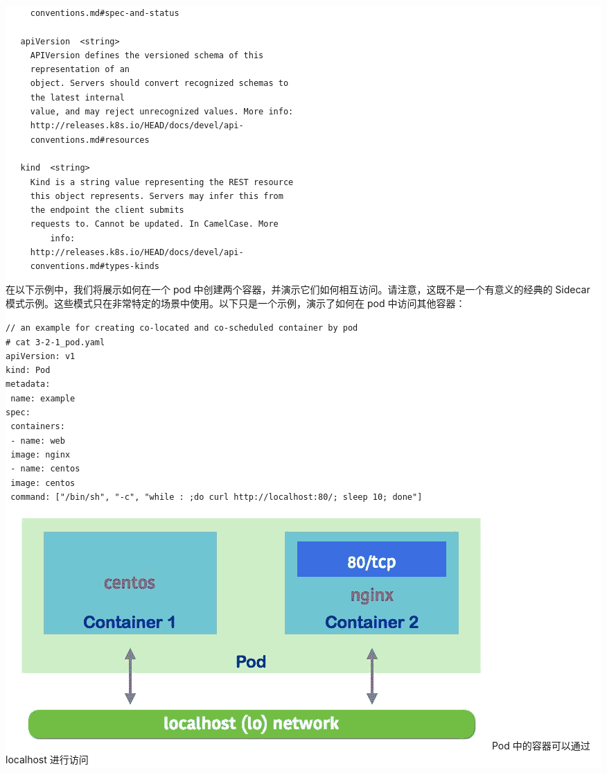 ```
     conventions.md#spec-and-status 

   apiVersion  <string> 
     APIVersion defines the versioned schema of this 
     representation of an 
     object. Servers should convert recognized schemas to 
     the latest internal 
     value, and may reject unrecognized values. More info: 
     http://releases.k8s.io/HEAD/docs/devel/api-
     conventions.md#resources 

   kind  <string> 
     Kind is a string value representing the REST resource  
     this object represents. Servers may infer this from 
     the endpoint the client submits 
     requests to. Cannot be updated. In CamelCase. More 
         info: 
     http://releases.k8s.io/HEAD/docs/devel/api-
     conventions.md#types-kinds 
```

在以下示例中，我们将展示如何在一个 pod 中创建两个容器，并演示它们如何相互访问。请注意，这既不是一个有意义的经典的 Sidecar 模式示例。这些模式只在非常特定的场景中使用。以下只是一个示例，演示了如何在 pod 中访问其他容器：

```
// an example for creating co-located and co-scheduled container by pod
# cat 3-2-1_pod.yaml
apiVersion: v1
kind: Pod
metadata:
 name: example
spec:
 containers:
 - name: web
 image: nginx
 - name: centos
 image: centos
 command: ["/bin/sh", "-c", "while : ;do curl http://localhost:80/; sleep 10; done"]
```

![](img/00036.jpeg)Pod 中的容器可以通过 localhost 进行访问
